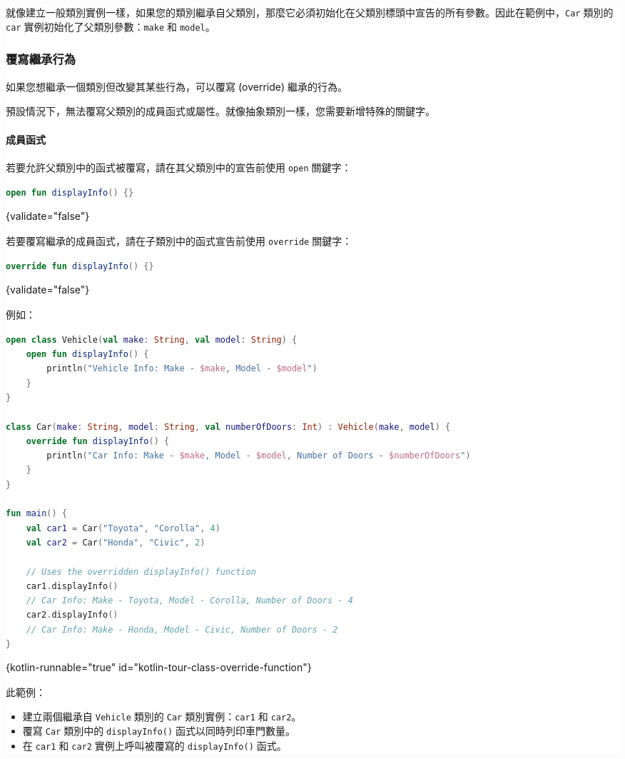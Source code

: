 就像建立一般類別實例一樣，如果您的類別繼承自父類別，那麼它必須初始化在父類別標頭中宣告的所有參數。因此在範例中，`Car` 類別的 `car` 實例初始化了父類別參數：`make` 和 `model`。

### 覆寫繼承行為

如果您想繼承一個類別但改變其某些行為，可以覆寫 (override) 繼承的行為。

預設情況下，無法覆寫父類別的成員函式或屬性。就像抽象類別一樣，您需要新增特殊的關鍵字。

#### 成員函式

若要允許父類別中的函式被覆寫，請在其父類別中的宣告前使用 `open` 關鍵字：

```kotlin
open fun displayInfo() {}
```
{validate="false"}

若要覆寫繼承的成員函式，請在子類別中的函式宣告前使用 `override` 關鍵字：

```kotlin
override fun displayInfo() {}
```
{validate="false"}

例如：

```kotlin
open class Vehicle(val make: String, val model: String) {
    open fun displayInfo() {
        println("Vehicle Info: Make - $make, Model - $model")
    }
}

class Car(make: String, model: String, val numberOfDoors: Int) : Vehicle(make, model) {
    override fun displayInfo() {
        println("Car Info: Make - $make, Model - $model, Number of Doors - $numberOfDoors")
    }
}

fun main() {
    val car1 = Car("Toyota", "Corolla", 4)
    val car2 = Car("Honda", "Civic", 2)

    // Uses the overridden displayInfo() function
    car1.displayInfo()
    // Car Info: Make - Toyota, Model - Corolla, Number of Doors - 4
    car2.displayInfo()
    // Car Info: Make - Honda, Model - Civic, Number of Doors - 2
}
```
{kotlin-runnable="true" id="kotlin-tour-class-override-function"}

此範例：

*   建立兩個繼承自 `Vehicle` 類別的 `Car` 類別實例：`car1` 和 `car2`。
*   覆寫 `Car` 類別中的 `displayInfo()` 函式以同時列印車門數量。
*   在 `car1` 和 `car2` 實例上呼叫被覆寫的 `displayInfo()` 函式。
